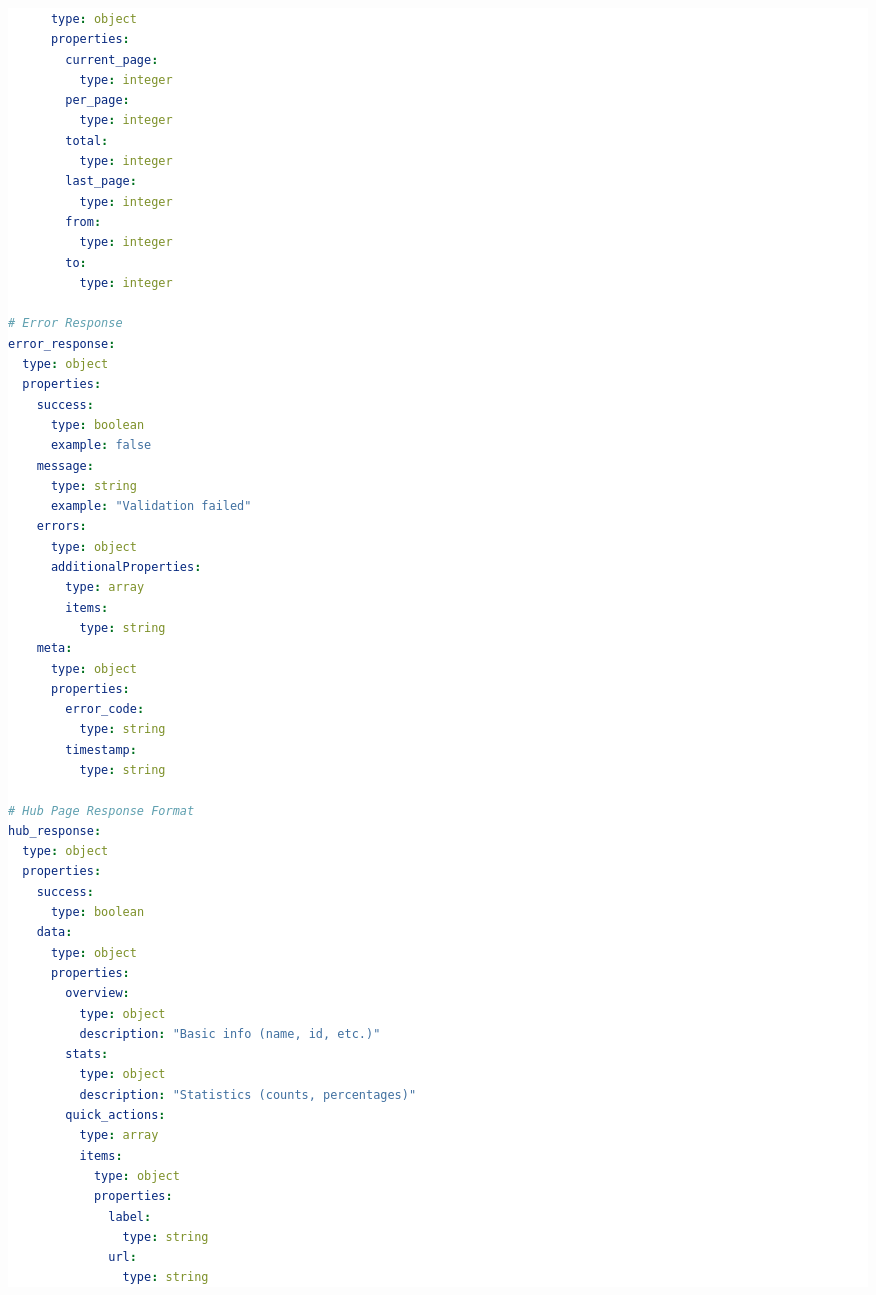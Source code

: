 ```yaml
      type: object
      properties:
        current_page:
          type: integer
        per_page:
          type: integer
        total:
          type: integer
        last_page:
          type: integer
        from:
          type: integer
        to:
          type: integer

# Error Response
error_response:
  type: object
  properties:
    success:
      type: boolean
      example: false
    message:
      type: string
      example: "Validation failed"
    errors:
      type: object
      additionalProperties:
        type: array
        items:
          type: string
    meta:
      type: object
      properties:
        error_code:
          type: string
        timestamp:
          type: string

# Hub Page Response Format
hub_response:
  type: object
  properties:
    success:
      type: boolean
    data:
      type: object
      properties:
        overview:
          type: object
          description: "Basic info (name, id, etc.)"
        stats:
          type: object
          description: "Statistics (counts, percentages)"
        quick_actions:
          type: array
          items:
            type: object
            properties:
              label:
                type: string
              url:
                type: string
```